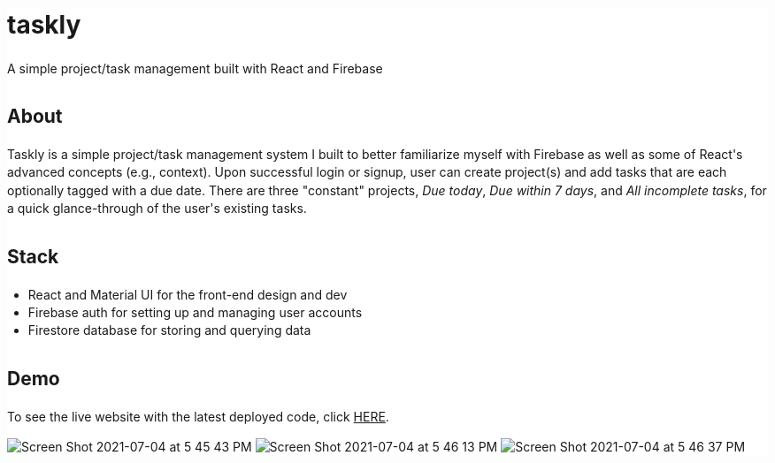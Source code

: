 # taskly
A simple project/task management built with React and Firebase

## About
Taskly is a simple project/task management system I built to better familiarize myself with Firebase as well as some of React's advanced concepts (e.g., context). Upon successful login or signup, user can create project(s) and add tasks that are each optionally tagged with a due date. There are three "constant" projects, <em>Due today</em>, <em>Due within 7 days</em>, and <em>All incomplete tasks</em>, for a quick glance-through of the user's existing tasks.

## Stack
- React and Material UI for the front-end design and dev
- Firebase auth for setting up and managing user accounts
- Firestore database for storing and querying data

## Demo
To see the live website with the latest deployed code, click <a href="https://qriscilla.github.io/taskly/" target="_blank">HERE</a>.

<img width="1440" alt="Screen Shot 2021-07-04 at 5 45 43 PM" src="https://user-images.githubusercontent.com/49591938/124401585-d4c66b80-dcef-11eb-89a5-fdac3689930b.png">

<img width="1440" alt="Screen Shot 2021-07-04 at 5 46 13 PM" src="https://user-images.githubusercontent.com/49591938/124401602-e6a80e80-dcef-11eb-9f9c-b53ac6a3f428.png">

<img width="1440" alt="Screen Shot 2021-07-04 at 5 46 37 PM" src="https://user-images.githubusercontent.com/49591938/124401605-ea3b9580-dcef-11eb-95fb-71d34c081891.png">
